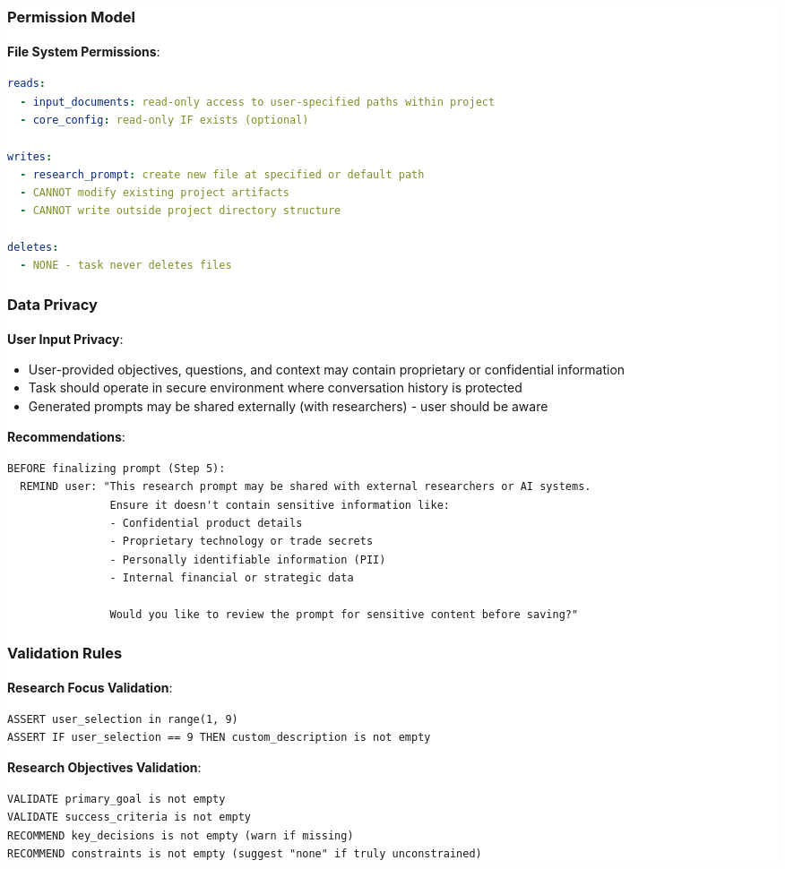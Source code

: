 ### Permission Model

**File System Permissions**:
```yaml
reads:
  - input_documents: read-only access to user-specified paths within project
  - core_config: read-only IF exists (optional)

writes:
  - research_prompt: create new file at specified or default path
  - CANNOT modify existing project artifacts
  - CANNOT write outside project directory structure

deletes:
  - NONE - task never deletes files
```

### Data Privacy

**User Input Privacy**:
- User-provided objectives, questions, and context may contain proprietary or confidential information
- Task should operate in secure environment where conversation history is protected
- Generated prompts may be shared externally (with researchers) - user should be aware

**Recommendations**:
```
BEFORE finalizing prompt (Step 5):
  REMIND user: "This research prompt may be shared with external researchers or AI systems.
                Ensure it doesn't contain sensitive information like:
                - Confidential product details
                - Proprietary technology or trade secrets
                - Personally identifiable information (PII)
                - Internal financial or strategic data

                Would you like to review the prompt for sensitive content before saving?"
```

### Validation Rules

**Research Focus Validation**:
```
ASSERT user_selection in range(1, 9)
ASSERT IF user_selection == 9 THEN custom_description is not empty
```

**Research Objectives Validation**:
```
VALIDATE primary_goal is not empty
VALIDATE success_criteria is not empty
RECOMMEND key_decisions is not empty (warn if missing)
RECOMMEND constraints is not empty (suggest "none" if truly unconstrained)
```
